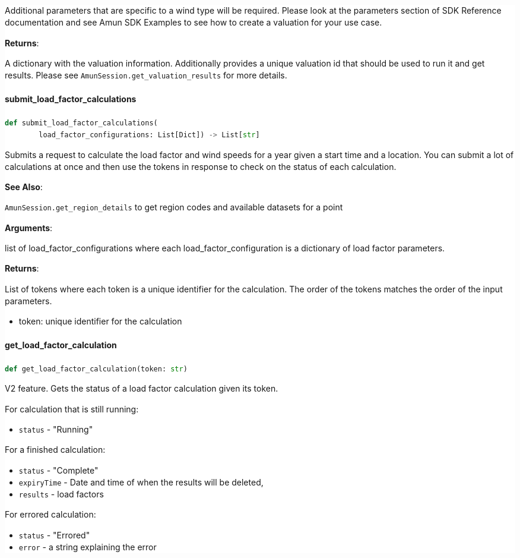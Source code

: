 Additional parameters that are specific to a wind type will be required. Please look at the parameters section of SDK Reference documentation and
see Amun SDK Examples to see how to create a valuation for your use case.

**Returns**:

  A dictionary with the valuation information. Additionally provides a unique valuation id that should be used to run it and get results. Please see `AmunSession.get_valuation_results` for more details.

#### submit\_load\_factor\_calculations

```python
def submit_load_factor_calculations(
        load_factor_configurations: List[Dict]) -> List[str]
```

Submits a request to calculate the load factor and wind speeds for a year given
a start time and a location.
You can submit a lot of calculations at once and then use the tokens in response
to check on the status of each calculation.

**See Also**:

  `AmunSession.get_region_details` to get region codes and available datasets for a point
  

**Arguments**:

  list of load_factor_configurations where each load_factor_configuration is a dictionary of load factor parameters.
  

**Returns**:

  List of tokens where each token is a unique identifier for the calculation. The order of the tokens matches the order of the input parameters.
  * token: unique identifier for the calculation

#### get\_load\_factor\_calculation

```python
def get_load_factor_calculation(token: str)
```

V2 feature.
Gets the status of a load factor calculation given its token.

For calculation that is still running:
- `status` - &quot;Running&quot;

For a finished calculation:
- `status` - &quot;Complete&quot;
- `expiryTime` - Date and time of when the results will be deleted,
- `results` - load factors

For errored calculation:
- `status` - &quot;Errored&quot;
- `error` - a string explaining the error
